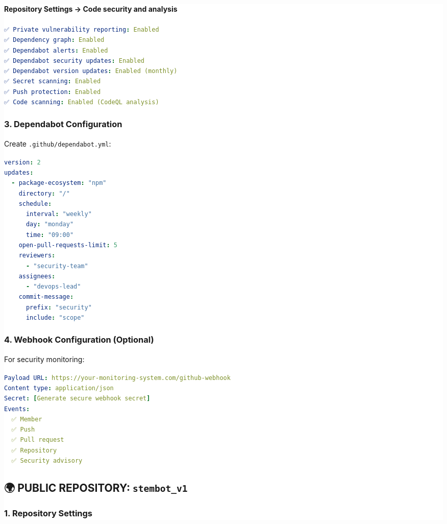 #### Repository Settings → Code security and analysis
```yaml
✅ Private vulnerability reporting: Enabled
✅ Dependency graph: Enabled
✅ Dependabot alerts: Enabled
✅ Dependabot security updates: Enabled
✅ Dependabot version updates: Enabled (monthly)
✅ Secret scanning: Enabled
✅ Push protection: Enabled
✅ Code scanning: Enabled (CodeQL analysis)
```

### 3. Dependabot Configuration

Create `.github/dependabot.yml`:
```yaml
version: 2
updates:
  - package-ecosystem: "npm"
    directory: "/"
    schedule:
      interval: "weekly"
      day: "monday"
      time: "09:00"
    open-pull-requests-limit: 5
    reviewers:
      - "security-team"
    assignees:
      - "devops-lead"
    commit-message:
      prefix: "security"
      include: "scope"
```

### 4. Webhook Configuration (Optional)

For security monitoring:
```yaml
Payload URL: https://your-monitoring-system.com/github-webhook
Content type: application/json
Secret: [Generate secure webhook secret]
Events:
  ✅ Member
  ✅ Push
  ✅ Pull request
  ✅ Repository
  ✅ Security advisory
```

## 🌍 PUBLIC REPOSITORY: `stembot_v1`

### 1. Repository Settings
